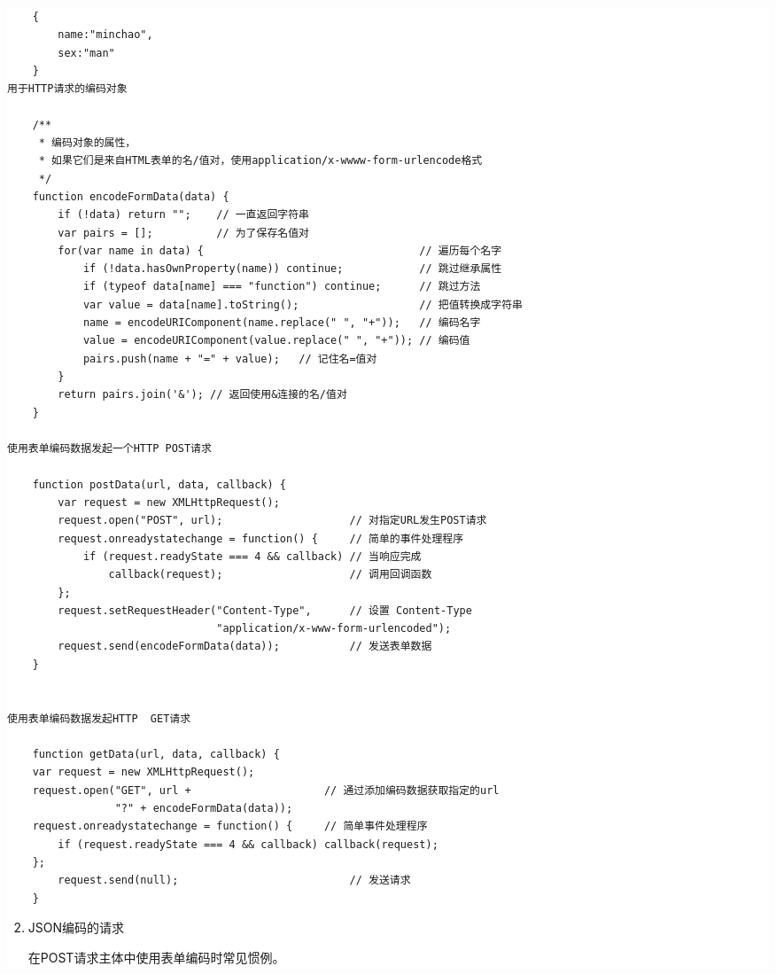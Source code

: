 		{
			name:"minchao",
			sex:"man"
		}
	用于HTTP请求的编码对象
	
		/**
		 * 编码对象的属性，
		 * 如果它们是来自HTML表单的名/值对，使用application/x-wwww-form-urlencode格式
		 */
		function encodeFormData(data) {
		    if (!data) return "";    // 一直返回字符串
		    var pairs = [];          // 为了保存名值对
		    for(var name in data) {                                  // 遍历每个名字
		        if (!data.hasOwnProperty(name)) continue;            // 跳过继承属性
		        if (typeof data[name] === "function") continue;      // 跳过方法
		        var value = data[name].toString();                   // 把值转换成字符串
		        name = encodeURIComponent(name.replace(" ", "+"));   // 编码名字
		        value = encodeURIComponent(value.replace(" ", "+")); // 编码值
		        pairs.push(name + "=" + value);   // 记住名=值对
		    }
		    return pairs.join('&'); // 返回使用&连接的名/值对
		}
	
	使用表单编码数据发起一个HTTP POST请求
		
		function postData(url, data, callback) {
		    var request = new XMLHttpRequest();            
		    request.open("POST", url);                    // 对指定URL发生POST请求
		    request.onreadystatechange = function() {     // 简单的事件处理程序
		        if (request.readyState === 4 && callback) // 当响应完成
		            callback(request);                    // 调用回调函数
		    };
		    request.setRequestHeader("Content-Type",      // 设置 Content-Type
		                             "application/x-www-form-urlencoded");
		    request.send(encodeFormData(data));           // 发送表单数据
		}

	
	使用表单编码数据发起HTTP  GET请求
	
		function getData(url, data, callback) {
	    var request = new XMLHttpRequest(); 
	    request.open("GET", url +                     // 通过添加编码数据获取指定的url
	                 "?" + encodeFormData(data));    
	    request.onreadystatechange = function() {     // 简单事件处理程序
	        if (request.readyState === 4 && callback) callback(request);
	    };
	    	request.send(null);                           // 发送请求
		}

2.	JSON编码的请求

	在POST请求主体中使用表单编码时常见惯例。
	
